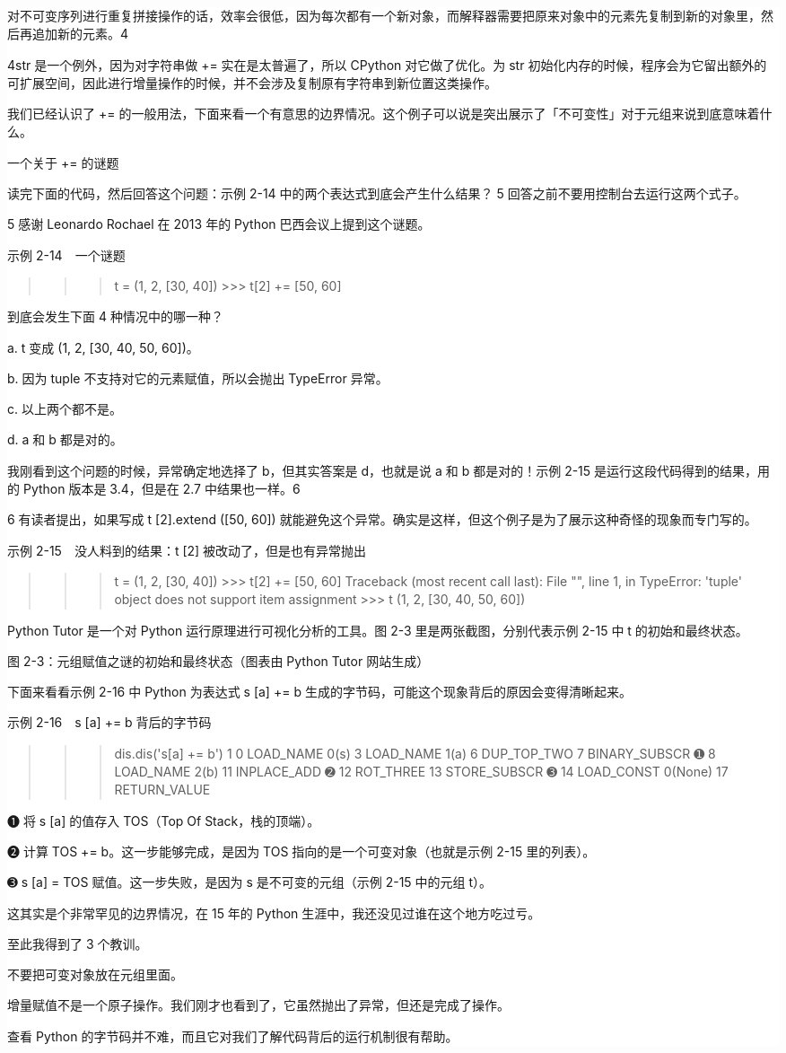 对不可变序列进行重复拼接操作的话，效率会很低，因为每次都有一个新对象，而解释器需要把原来对象中的元素先复制到新的对象里，然后再追加新的元素。4

4str 是一个例外，因为对字符串做 += 实在是太普遍了，所以 CPython 对它做了优化。为 str 初始化内存的时候，程序会为它留出额外的可扩展空间，因此进行增量操作的时候，并不会涉及复制原有字符串到新位置这类操作。

我们已经认识了 += 的一般用法，下面来看一个有意思的边界情况。这个例子可以说是突出展示了「不可变性」对于元组来说到底意味着什么。

一个关于 += 的谜题

读完下面的代码，然后回答这个问题：示例 2-14 中的两个表达式到底会产生什么结果？ 5 回答之前不要用控制台去运行这两个式子。

5 感谢 Leonardo Rochael 在 2013 年的 Python 巴西会议上提到这个谜题。

示例 2-14　一个谜题

>>> t = (1, 2, [30, 40]) >>> t[2] += [50, 60]

到底会发生下面 4 种情况中的哪一种？

a. t 变成 (1, 2, [30, 40, 50, 60])。

b. 因为 tuple 不支持对它的元素赋值，所以会抛出 TypeError 异常。

c. 以上两个都不是。

d. a 和 b 都是对的。

我刚看到这个问题的时候，异常确定地选择了 b，但其实答案是 d，也就是说 a 和 b 都是对的！示例 2-15 是运行这段代码得到的结果，用的 Python 版本是 3.4，但是在 2.7 中结果也一样。6

6 有读者提出，如果写成 t [2].extend ([50, 60]) 就能避免这个异常。确实是这样，但这个例子是为了展示这种奇怪的现象而专门写的。

示例 2-15　没人料到的结果：t [2] 被改动了，但是也有异常抛出

>>> t = (1, 2, [30, 40]) >>> t[2] += [50, 60] Traceback (most recent call last): File "<stdin>", line 1, in <module> TypeError: 'tuple' object does not support item assignment >>> t (1, 2, [30, 40, 50, 60])

Python Tutor 是一个对 Python 运行原理进行可视化分析的工具。图 2-3 里是两张截图，分别代表示例 2-15 中 t 的初始和最终状态。

图 2-3：元组赋值之谜的初始和最终状态（图表由 Python Tutor 网站生成）

下面来看看示例 2-16 中 Python 为表达式 s [a] += b 生成的字节码，可能这个现象背后的原因会变得清晰起来。

示例 2-16　s [a] += b 背后的字节码

>>> dis.dis('s[a] += b') 1 0 LOAD_NAME 0(s) 3 LOAD_NAME 1(a) 6 DUP_TOP_TWO 7 BINARY_SUBSCR ➊ 8 LOAD_NAME 2(b) 11 INPLACE_ADD ➋ 12 ROT_THREE 13 STORE_SUBSCR ➌ 14 LOAD_CONST 0(None) 17 RETURN_VALUE

➊ 将 s [a] 的值存入 TOS（Top Of Stack，栈的顶端）。

➋ 计算 TOS += b。这一步能够完成，是因为 TOS 指向的是一个可变对象（也就是示例 2-15 里的列表）。

➌ s [a] = TOS 赋值。这一步失败，是因为 s 是不可变的元组（示例 2-15 中的元组 t）。

这其实是个非常罕见的边界情况，在 15 年的 Python 生涯中，我还没见过谁在这个地方吃过亏。

至此我得到了 3 个教训。

不要把可变对象放在元组里面。

增量赋值不是一个原子操作。我们刚才也看到了，它虽然抛出了异常，但还是完成了操作。

查看 Python 的字节码并不难，而且它对我们了解代码背后的运行机制很有帮助。
